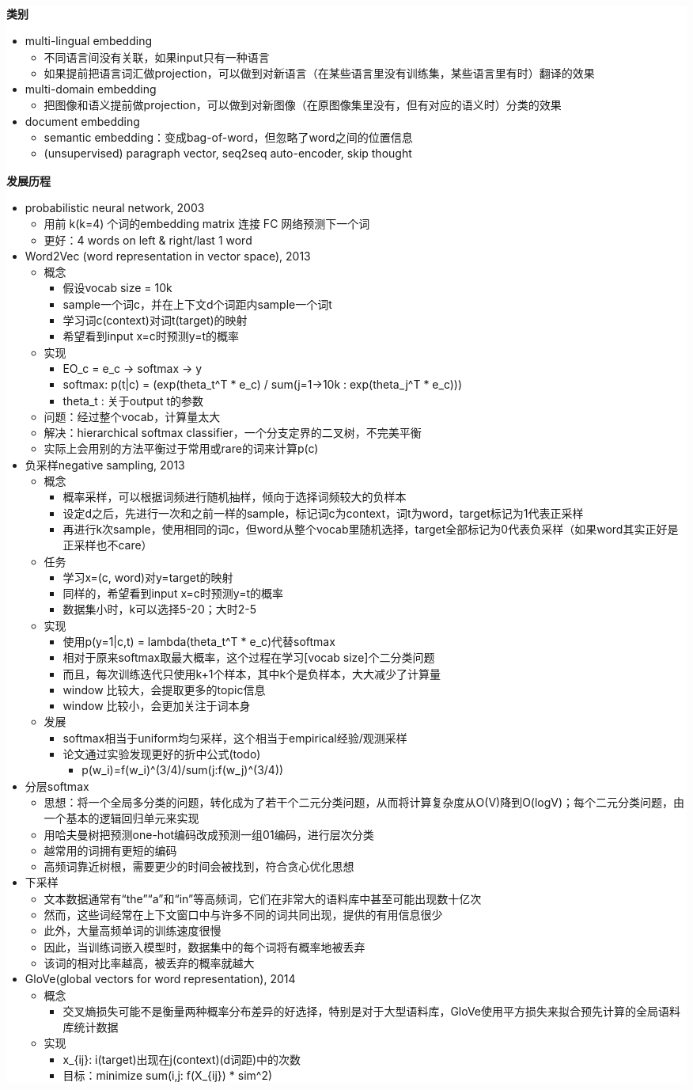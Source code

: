 **类别**

- multi-lingual embedding
	- 不同语言间没有关联，如果input只有一种语言
	- 如果提前把语言词汇做projection，可以做到对新语言（在某些语言里没有训练集，某些语言里有时）翻译的效果
- multi-domain embedding
	- 把图像和语义提前做projection，可以做到对新图像（在原图像集里没有，但有对应的语义时）分类的效果
- document embedding
	- semantic embedding：变成bag-of-word，但忽略了word之间的位置信息
	- (unsupervised) paragraph vector, seq2seq auto-encoder, skip thought

**发展历程**

- probabilistic neural network, 2003 
	- 用前 k(k=4) 个词的embedding matrix 连接 FC 网络预测下一个词
	- 更好：4 words on left & right/last 1 word
- Word2Vec (word representation in vector space), 2013
	- 概念
		- 假设vocab size = 10k
		- sample一个词c，并在上下文d个词距内sample一个词t
		- 学习词c(context)对词t(target)的映射
		- 希望看到input x=c时预测y=t的概率
	- 实现
		- EO_c = e_c -> softmax -> y
		- softmax: p(t|c) = (exp(theta_t^T * e_c) / sum(j=1->10k : exp(theta_j^T * e_c)))
		- theta_t : 关于output t的参数
	- 问题：经过整个vocab，计算量太大
	- 解决：hierarchical softmax classifier，一个分支定界的二叉树，不完美平衡
	- 实际上会用别的方法平衡过于常用或rare的词来计算p(c)
- 负采样negative sampling, 2013
	- 概念
		- 概率采样，可以根据词频进行随机抽样，倾向于选择词频较大的负样本
		- 设定d之后，先进行一次和之前一样的sample，标记词c为context，词t为word，target标记为1代表正采样
		- 再进行k次sample，使用相同的词c，但word从整个vocab里随机选择，target全部标记为0代表负采样（如果word其实正好是正采样也不care）
	- 任务
		- 学习x=(c, word)对y=target的映射
		- 同样的，希望看到input x=c时预测y=t的概率
		- 数据集小时，k可以选择5-20；大时2-5
	- 实现
		- 使用p(y=1|c,t) = lambda(theta_t^T * e_c)代替softmax
		- 相对于原来softmax取最大概率，这个过程在学习[vocab size]个二分类问题
		- 而且，每次训练迭代只使用k+1个样本，其中k个是负样本，大大减少了计算量
		- window 比较大，会提取更多的topic信息
		- window 比较小，会更加关注于词本身
	- 发展
		- softmax相当于uniform均匀采样，这个相当于empirical经验/观测采样
		- 论文通过实验发现更好的折中公式(todo)
			- p(w_i)=f(w_i)^(3/4)/sum(j:f(w_j)^(3/4))
- 分层softmax
	- 思想：将一个全局多分类的问题，转化成为了若干个二元分类问题，从而将计算复杂度从O(V)降到O(logV)；每个二元分类问题，由一个基本的逻辑回归单元来实现
	- 用哈夫曼树把预测one-hot编码改成预测一组01编码，进行层次分类
	- 越常用的词拥有更短的编码
	- 高频词靠近树根，需要更少的时间会被找到，符合贪心优化思想
- 下采样
	- 文本数据通常有“the”“a”和“in”等高频词，它们在非常大的语料库中甚至可能出现数十亿次
	- 然而，这些词经常在上下文窗口中与许多不同的词共同出现，提供的有用信息很少
	- 此外，大量高频单词的训练速度很慢
	- 因此，当训练词嵌入模型时，数据集中的每个词将有概率地被丢弃
	- 该词的相对比率越高，被丢弃的概率就越大
- GloVe(global vectors for word representation), 2014
	- 概念
		- 交叉熵损失可能不是衡量两种概率分布差异的好选择，特别是对于大型语料库，GloVe使用平方损失来拟合预先计算的全局语料库统计数据
	- 实现
		- x_{ij}: i(target)出现在j(context)(d词距)中的次数
		- 目标：minimize sum(i,j: f(X_{ij}) * sim^2)